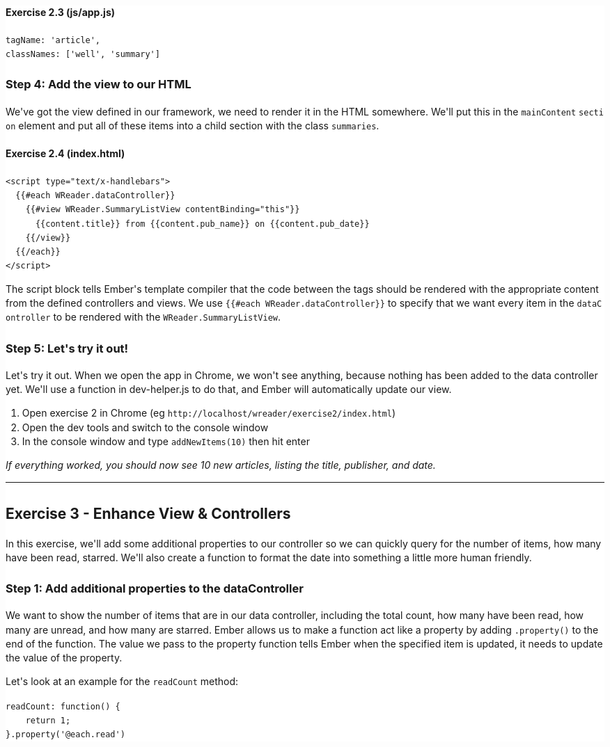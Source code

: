 #### Exercise 2.3 (js/app.js)
    tagName: 'article',
    classNames: ['well', 'summary']

### Step 4: Add the view to our HTML
We've got the view defined in our framework, we need to render it in the HTML somewhere.  We'll put this in the `mainContent` `section` element and put all of these items into a child section with the class `summaries`.


#### Exercise 2.4 (index.html)
    <script type="text/x-handlebars">
      {{#each WReader.dataController}}
        {{#view WReader.SummaryListView contentBinding="this"}}
          {{content.title}} from {{content.pub_name}} on {{content.pub_date}}
        {{/view}}
      {{/each}}
    </script>

The script block tells Ember's template compiler that the code between the tags should be rendered with the appropriate content from the defined controllers and views.  We use `{{#each WReader.dataController}}` to specify that we want every item in the `dataController` to be rendered with the `WReader.SummaryListView`.

### Step 5: Let's try it out!
Let's try it out.  When we open the app in Chrome, we won't see anything, because nothing has been added to the data controller yet.  We'll use a function in dev-helper.js to do that, and Ember will automatically update our view.

1. Open exercise 2 in Chrome (eg `http://localhost/wreader/exercise2/index.html`)
2. Open the dev tools and switch to the console window
3. In the console window and type `addNewItems(10)` then hit enter

_If everything worked, you should now see 10 new articles, listing the title, publisher, and date._

***

Exercise 3 - Enhance View & Controllers
---------------------------------------
In this exercise, we'll add some additional properties to our controller so we can quickly query for the number of items, how many have been read, starred.  We'll also create a function to format the date into something a little more human friendly.

### Step 1: Add additional properties to the dataController
We want to show the number of items that are in our data controller, including the total count, how many have been read, how many are unread, and how many are starred.  Ember allows us to make a function act like a property by adding `.property()` to the end of the function.  The value we pass to the property function tells Ember when the specified item is updated, it needs to update the value of the property.

Let's look at an example for the `readCount` method:

    readCount: function() {
        return 1;
    }.property('@each.read')
